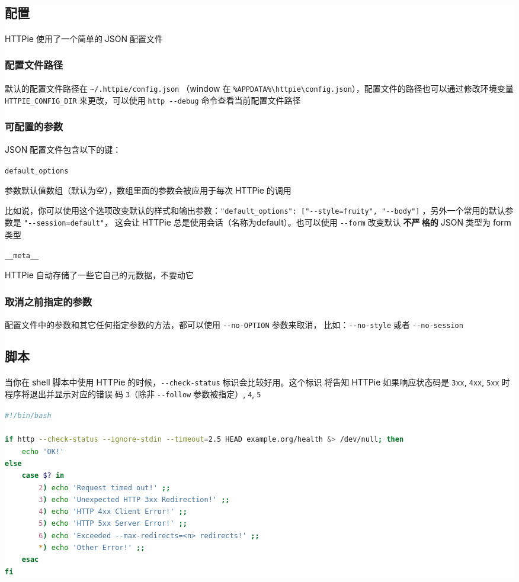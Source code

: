 ## 配置

HTTPie 使用了一个简单的 JSON 配置文件

### 配置文件路径

默认的配置文件路径在 `~/.httpie/config.json` （window 在
`%APPDATA%\httpie\config.json`），配置文件的路径也可以通过修改环境变量
`HTTPIE_CONFIG_DIR` 来更改，可以使用 `http --debug` 命令查看当前配置文件路径

### 可配置的参数

JSON 配置文件包含以下的键：

`default_options`

参数默认值数组（默认为空），数组里面的参数会被应用于每次 HTTPie 的调用

比如说，你可以使用这个选项改变默认的样式和输出参数：`"default_options":
["--style=fruity", "--body"]` ，另外一个常用的默认参数是 `"--session=default"`，
这会让 HTTPie 总是使用会话（名称为default）。也可以使用 `--form` 改变默认 **不严
格的** JSON 类型为 form 类型

`__meta__`

HTTPie 自动存储了一些它自己的元数据，不要动它

### 取消之前指定的参数

配置文件中的参数和其它任何指定参数的方法，都可以使用 `--no-OPTION` 参数来取消，
比如：`--no-style` 或者 `--no-session`

## 脚本

当你在 shell 脚本中使用 HTTPie 的时候，`--check-status` 标识会比较好用。这个标识
将告知 HTTPie 如果响应状态码是 `3xx`, `4xx`, `5xx` 时程序将退出并显示对应的错误
码 `3`（除非 `--follow` 参数被指定）, `4`, `5`

```bash
#!/bin/bash

if http --check-status --ignore-stdin --timeout=2.5 HEAD example.org/health &> /dev/null; then
    echo 'OK!'
else
    case $? in
        2) echo 'Request timed out!' ;;
        3) echo 'Unexpected HTTP 3xx Redirection!' ;;
        4) echo 'HTTP 4xx Client Error!' ;;
        5) echo 'HTTP 5xx Server Error!' ;;
        6) echo 'Exceeded --max-redirects=<n> redirects!' ;;
        *) echo 'Other Error!' ;;
    esac
fi
```
